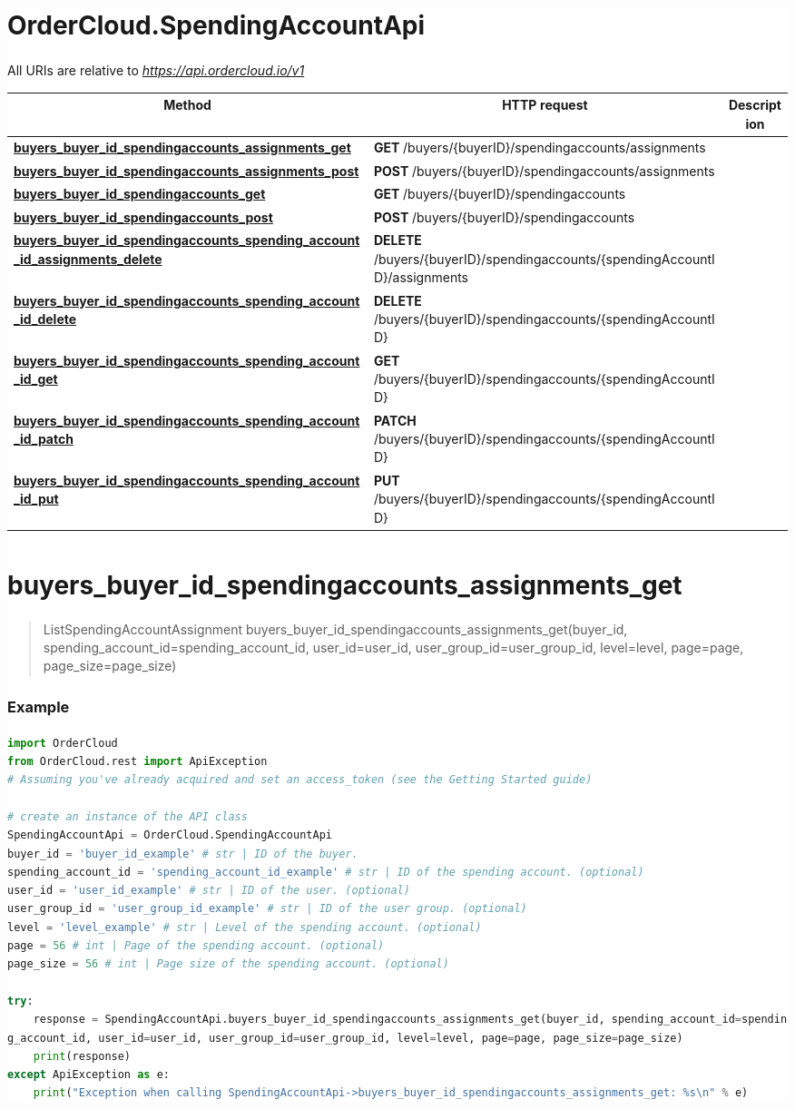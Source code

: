 # OrderCloud.SpendingAccountApi

All URIs are relative to *https://api.ordercloud.io/v1*

Method | HTTP request | Description
------------- | ------------- | -------------
[**buyers_buyer_id_spendingaccounts_assignments_get**](SpendingAccountApi.md#buyers_buyer_id_spendingaccounts_assignments_get) | **GET** /buyers/{buyerID}/spendingaccounts/assignments | 
[**buyers_buyer_id_spendingaccounts_assignments_post**](SpendingAccountApi.md#buyers_buyer_id_spendingaccounts_assignments_post) | **POST** /buyers/{buyerID}/spendingaccounts/assignments | 
[**buyers_buyer_id_spendingaccounts_get**](SpendingAccountApi.md#buyers_buyer_id_spendingaccounts_get) | **GET** /buyers/{buyerID}/spendingaccounts | 
[**buyers_buyer_id_spendingaccounts_post**](SpendingAccountApi.md#buyers_buyer_id_spendingaccounts_post) | **POST** /buyers/{buyerID}/spendingaccounts | 
[**buyers_buyer_id_spendingaccounts_spending_account_id_assignments_delete**](SpendingAccountApi.md#buyers_buyer_id_spendingaccounts_spending_account_id_assignments_delete) | **DELETE** /buyers/{buyerID}/spendingaccounts/{spendingAccountID}/assignments | 
[**buyers_buyer_id_spendingaccounts_spending_account_id_delete**](SpendingAccountApi.md#buyers_buyer_id_spendingaccounts_spending_account_id_delete) | **DELETE** /buyers/{buyerID}/spendingaccounts/{spendingAccountID} | 
[**buyers_buyer_id_spendingaccounts_spending_account_id_get**](SpendingAccountApi.md#buyers_buyer_id_spendingaccounts_spending_account_id_get) | **GET** /buyers/{buyerID}/spendingaccounts/{spendingAccountID} | 
[**buyers_buyer_id_spendingaccounts_spending_account_id_patch**](SpendingAccountApi.md#buyers_buyer_id_spendingaccounts_spending_account_id_patch) | **PATCH** /buyers/{buyerID}/spendingaccounts/{spendingAccountID} | 
[**buyers_buyer_id_spendingaccounts_spending_account_id_put**](SpendingAccountApi.md#buyers_buyer_id_spendingaccounts_spending_account_id_put) | **PUT** /buyers/{buyerID}/spendingaccounts/{spendingAccountID} | 


# **buyers_buyer_id_spendingaccounts_assignments_get**
> ListSpendingAccountAssignment buyers_buyer_id_spendingaccounts_assignments_get(buyer_id, spending_account_id=spending_account_id, user_id=user_id, user_group_id=user_group_id, level=level, page=page, page_size=page_size)



### Example 
```python
import OrderCloud
from OrderCloud.rest import ApiException
# Assuming you've already acquired and set an access_token (see the Getting Started guide)

# create an instance of the API class
SpendingAccountApi = OrderCloud.SpendingAccountApi
buyer_id = 'buyer_id_example' # str | ID of the buyer.
spending_account_id = 'spending_account_id_example' # str | ID of the spending account. (optional)
user_id = 'user_id_example' # str | ID of the user. (optional)
user_group_id = 'user_group_id_example' # str | ID of the user group. (optional)
level = 'level_example' # str | Level of the spending account. (optional)
page = 56 # int | Page of the spending account. (optional)
page_size = 56 # int | Page size of the spending account. (optional)

try: 
    response = SpendingAccountApi.buyers_buyer_id_spendingaccounts_assignments_get(buyer_id, spending_account_id=spending_account_id, user_id=user_id, user_group_id=user_group_id, level=level, page=page, page_size=page_size)
    print(response)
except ApiException as e:
    print("Exception when calling SpendingAccountApi->buyers_buyer_id_spendingaccounts_assignments_get: %s\n" % e)
```
